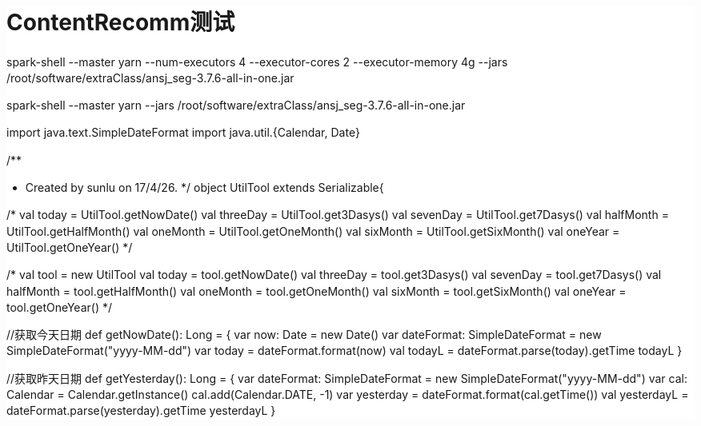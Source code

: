 # ContentRecomm测试


spark-shell --master yarn --num-executors 4 --executor-cores  2 --executor-memory 4g --jars /root/software/extraClass/ansj_seg-3.7.6-all-in-one.jar

spark-shell --master yarn --jars /root/software/extraClass/ansj_seg-3.7.6-all-in-one.jar


import java.text.SimpleDateFormat
import java.util.{Calendar, Date}

/**
 * Created by sunlu on 17/4/26.
 */
object UtilTool extends Serializable{

/*
  val today = UtilTool.getNowDate()
  val threeDay = UtilTool.get3Dasys()
  val sevenDay = UtilTool.get7Dasys()
  val halfMonth = UtilTool.getHalfMonth()
  val oneMonth = UtilTool.getOneMonth()
  val sixMonth = UtilTool.getSixMonth()
  val oneYear = UtilTool.getOneYear()
*/


  /*
    val tool = new UtilTool
  val today = tool.getNowDate()
  val threeDay = tool.get3Dasys()
  val sevenDay = tool.get7Dasys()
  val halfMonth = tool.getHalfMonth()
  val oneMonth = tool.getOneMonth()
  val sixMonth = tool.getSixMonth()
  val oneYear = tool.getOneYear()
   */

  //获取今天日期
  def getNowDate(): Long = {
    var now: Date = new Date()
    var dateFormat: SimpleDateFormat = new SimpleDateFormat("yyyy-MM-dd")
    var today = dateFormat.format(now)
    val todayL = dateFormat.parse(today).getTime
    todayL
  }

  //获取昨天日期
  def getYesterday(): Long = {
    var dateFormat: SimpleDateFormat = new SimpleDateFormat("yyyy-MM-dd")
    var cal: Calendar = Calendar.getInstance()
    cal.add(Calendar.DATE, -1)
    var yesterday = dateFormat.format(cal.getTime())
    val yesterdayL = dateFormat.parse(yesterday).getTime
    yesterdayL
  }
